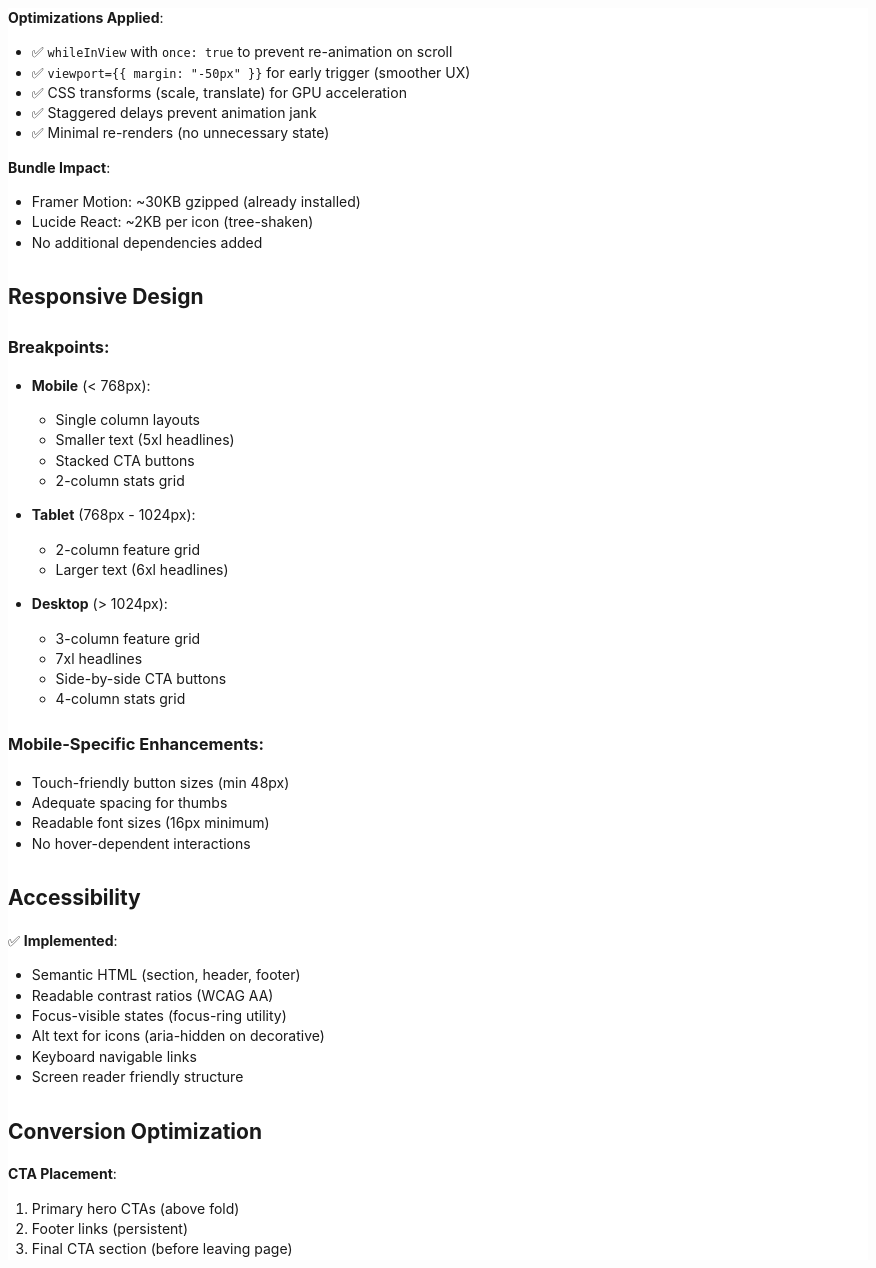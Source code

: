 **Optimizations Applied**:
- ✅ `whileInView` with `once: true` to prevent re-animation on scroll
- ✅ `viewport={{ margin: "-50px" }}` for early trigger (smoother UX)
- ✅ CSS transforms (scale, translate) for GPU acceleration
- ✅ Staggered delays prevent animation jank
- ✅ Minimal re-renders (no unnecessary state)

**Bundle Impact**:
- Framer Motion: ~30KB gzipped (already installed)
- Lucide React: ~2KB per icon (tree-shaken)
- No additional dependencies added

## Responsive Design

### Breakpoints:
- **Mobile** (< 768px):
  - Single column layouts
  - Smaller text (5xl headlines)
  - Stacked CTA buttons
  - 2-column stats grid
  
- **Tablet** (768px - 1024px):
  - 2-column feature grid
  - Larger text (6xl headlines)
  
- **Desktop** (> 1024px):
  - 3-column feature grid
  - 7xl headlines
  - Side-by-side CTA buttons
  - 4-column stats grid

### Mobile-Specific Enhancements:
- Touch-friendly button sizes (min 48px)
- Adequate spacing for thumbs
- Readable font sizes (16px minimum)
- No hover-dependent interactions

## Accessibility

✅ **Implemented**:
- Semantic HTML (section, header, footer)
- Readable contrast ratios (WCAG AA)
- Focus-visible states (focus-ring utility)
- Alt text for icons (aria-hidden on decorative)
- Keyboard navigable links
- Screen reader friendly structure

## Conversion Optimization

**CTA Placement**:
1. Primary hero CTAs (above fold)
2. Footer links (persistent)
3. Final CTA section (before leaving page)
